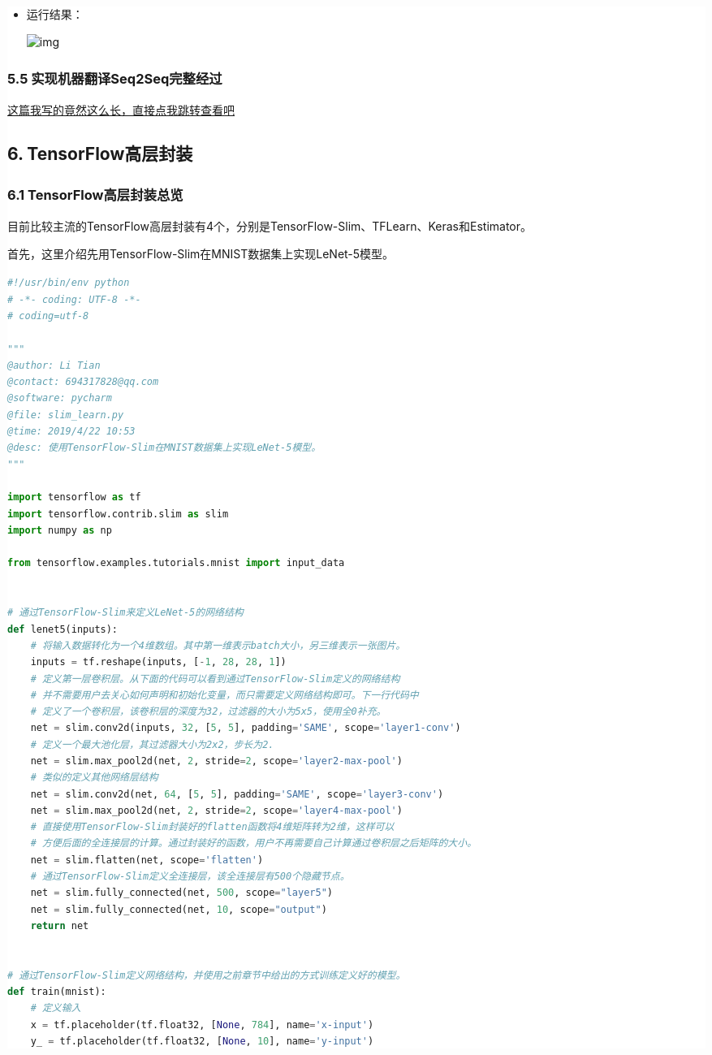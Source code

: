 - 运行结果：

  ![img](https://img-blog.csdnimg.cn/20190226162705859.png?x-oss-process=image/watermark,type_ZmFuZ3poZW5naGVpdGk,shadow_10,text_aHR0cHM6Ly9ibG9nLmNzZG4ubmV0L3FxXzIxNTc5MDQ1,size_16,color_FFFFFF,t_70)

### 5.5 实现机器翻译Seq2Seq完整经过

[这篇我写的竟然这么长，直接点我跳转查看吧](https://blog.csdn.net/qq_21579045/article/details/88657013)

## 6. TensorFlow高层封装

### 6.1 TensorFlow高层封装总览

目前比较主流的TensorFlow高层封装有4个，分别是TensorFlow-Slim、TFLearn、Keras和Estimator。

首先，这里介绍先用TensorFlow-Slim在MNIST数据集上实现LeNet-5模型。

```python
#!/usr/bin/env python
# -*- coding: UTF-8 -*-
# coding=utf-8 

"""
@author: Li Tian
@contact: 694317828@qq.com
@software: pycharm
@file: slim_learn.py
@time: 2019/4/22 10:53
@desc: 使用TensorFlow-Slim在MNIST数据集上实现LeNet-5模型。
"""

import tensorflow as tf
import tensorflow.contrib.slim as slim
import numpy as np

from tensorflow.examples.tutorials.mnist import input_data


# 通过TensorFlow-Slim来定义LeNet-5的网络结构
def lenet5(inputs):
    # 将输入数据转化为一个4维数组。其中第一维表示batch大小，另三维表示一张图片。
    inputs = tf.reshape(inputs, [-1, 28, 28, 1])
    # 定义第一层卷积层。从下面的代码可以看到通过TensorFlow-Slim定义的网络结构
    # 并不需要用户去关心如何声明和初始化变量，而只需要定义网络结构即可。下一行代码中
    # 定义了一个卷积层，该卷积层的深度为32，过滤器的大小为5x5，使用全0补充。
    net = slim.conv2d(inputs, 32, [5, 5], padding='SAME', scope='layer1-conv')
    # 定义一个最大池化层，其过滤器大小为2x2，步长为2.
    net = slim.max_pool2d(net, 2, stride=2, scope='layer2-max-pool')
    # 类似的定义其他网络层结构
    net = slim.conv2d(net, 64, [5, 5], padding='SAME', scope='layer3-conv')
    net = slim.max_pool2d(net, 2, stride=2, scope='layer4-max-pool')
    # 直接使用TensorFlow-Slim封装好的flatten函数将4维矩阵转为2维，这样可以
    # 方便后面的全连接层的计算。通过封装好的函数，用户不再需要自己计算通过卷积层之后矩阵的大小。
    net = slim.flatten(net, scope='flatten')
    # 通过TensorFlow-Slim定义全连接层，该全连接层有500个隐藏节点。
    net = slim.fully_connected(net, 500, scope="layer5")
    net = slim.fully_connected(net, 10, scope="output")
    return net


# 通过TensorFlow-Slim定义网络结构，并使用之前章节中给出的方式训练定义好的模型。
def train(mnist):
    # 定义输入
    x = tf.placeholder(tf.float32, [None, 784], name='x-input')
    y_ = tf.placeholder(tf.float32, [None, 10], name='y-input')
```